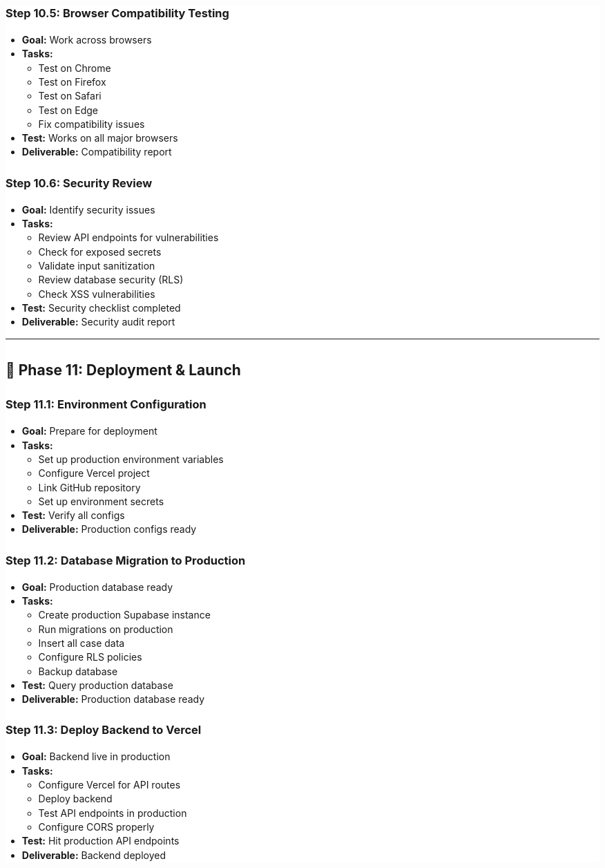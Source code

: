 ### Step 10.5: Browser Compatibility Testing
- **Goal:** Work across browsers
- **Tasks:**
  - Test on Chrome
  - Test on Firefox
  - Test on Safari
  - Test on Edge
  - Fix compatibility issues
- **Test:** Works on all major browsers
- **Deliverable:** Compatibility report

### Step 10.6: Security Review
- **Goal:** Identify security issues
- **Tasks:**
  - Review API endpoints for vulnerabilities
  - Check for exposed secrets
  - Validate input sanitization
  - Review database security (RLS)
  - Check XSS vulnerabilities
- **Test:** Security checklist completed
- **Deliverable:** Security audit report

---

## 🚀 Phase 11: Deployment & Launch

### Step 11.1: Environment Configuration
- **Goal:** Prepare for deployment
- **Tasks:**
  - Set up production environment variables
  - Configure Vercel project
  - Link GitHub repository
  - Set up environment secrets
- **Test:** Verify all configs
- **Deliverable:** Production configs ready

### Step 11.2: Database Migration to Production
- **Goal:** Production database ready
- **Tasks:**
  - Create production Supabase instance
  - Run migrations on production
  - Insert all case data
  - Configure RLS policies
  - Backup database
- **Test:** Query production database
- **Deliverable:** Production database ready

### Step 11.3: Deploy Backend to Vercel
- **Goal:** Backend live in production
- **Tasks:**
  - Configure Vercel for API routes
  - Deploy backend
  - Test API endpoints in production
  - Configure CORS properly
- **Test:** Hit production API endpoints
- **Deliverable:** Backend deployed
